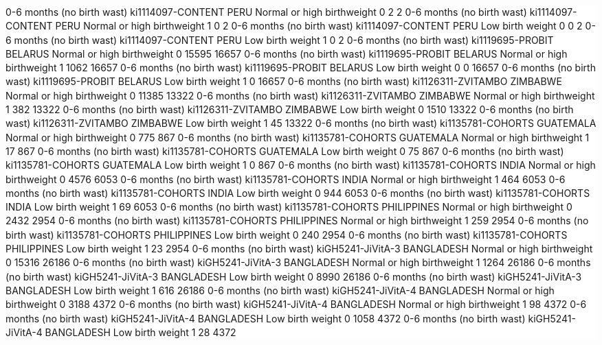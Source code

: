 0-6 months (no birth wast)    ki1114097-CONTENT          PERU                           Normal or high birthweight              0        2       2
0-6 months (no birth wast)    ki1114097-CONTENT          PERU                           Normal or high birthweight              1        0       2
0-6 months (no birth wast)    ki1114097-CONTENT          PERU                           Low birth weight                        0        0       2
0-6 months (no birth wast)    ki1114097-CONTENT          PERU                           Low birth weight                        1        0       2
0-6 months (no birth wast)    ki1119695-PROBIT           BELARUS                        Normal or high birthweight              0    15595   16657
0-6 months (no birth wast)    ki1119695-PROBIT           BELARUS                        Normal or high birthweight              1     1062   16657
0-6 months (no birth wast)    ki1119695-PROBIT           BELARUS                        Low birth weight                        0        0   16657
0-6 months (no birth wast)    ki1119695-PROBIT           BELARUS                        Low birth weight                        1        0   16657
0-6 months (no birth wast)    ki1126311-ZVITAMBO         ZIMBABWE                       Normal or high birthweight              0    11385   13322
0-6 months (no birth wast)    ki1126311-ZVITAMBO         ZIMBABWE                       Normal or high birthweight              1      382   13322
0-6 months (no birth wast)    ki1126311-ZVITAMBO         ZIMBABWE                       Low birth weight                        0     1510   13322
0-6 months (no birth wast)    ki1126311-ZVITAMBO         ZIMBABWE                       Low birth weight                        1       45   13322
0-6 months (no birth wast)    ki1135781-COHORTS          GUATEMALA                      Normal or high birthweight              0      775     867
0-6 months (no birth wast)    ki1135781-COHORTS          GUATEMALA                      Normal or high birthweight              1       17     867
0-6 months (no birth wast)    ki1135781-COHORTS          GUATEMALA                      Low birth weight                        0       75     867
0-6 months (no birth wast)    ki1135781-COHORTS          GUATEMALA                      Low birth weight                        1        0     867
0-6 months (no birth wast)    ki1135781-COHORTS          INDIA                          Normal or high birthweight              0     4576    6053
0-6 months (no birth wast)    ki1135781-COHORTS          INDIA                          Normal or high birthweight              1      464    6053
0-6 months (no birth wast)    ki1135781-COHORTS          INDIA                          Low birth weight                        0      944    6053
0-6 months (no birth wast)    ki1135781-COHORTS          INDIA                          Low birth weight                        1       69    6053
0-6 months (no birth wast)    ki1135781-COHORTS          PHILIPPINES                    Normal or high birthweight              0     2432    2954
0-6 months (no birth wast)    ki1135781-COHORTS          PHILIPPINES                    Normal or high birthweight              1      259    2954
0-6 months (no birth wast)    ki1135781-COHORTS          PHILIPPINES                    Low birth weight                        0      240    2954
0-6 months (no birth wast)    ki1135781-COHORTS          PHILIPPINES                    Low birth weight                        1       23    2954
0-6 months (no birth wast)    kiGH5241-JiVitA-3          BANGLADESH                     Normal or high birthweight              0    15316   26186
0-6 months (no birth wast)    kiGH5241-JiVitA-3          BANGLADESH                     Normal or high birthweight              1     1264   26186
0-6 months (no birth wast)    kiGH5241-JiVitA-3          BANGLADESH                     Low birth weight                        0     8990   26186
0-6 months (no birth wast)    kiGH5241-JiVitA-3          BANGLADESH                     Low birth weight                        1      616   26186
0-6 months (no birth wast)    kiGH5241-JiVitA-4          BANGLADESH                     Normal or high birthweight              0     3188    4372
0-6 months (no birth wast)    kiGH5241-JiVitA-4          BANGLADESH                     Normal or high birthweight              1       98    4372
0-6 months (no birth wast)    kiGH5241-JiVitA-4          BANGLADESH                     Low birth weight                        0     1058    4372
0-6 months (no birth wast)    kiGH5241-JiVitA-4          BANGLADESH                     Low birth weight                        1       28    4372
